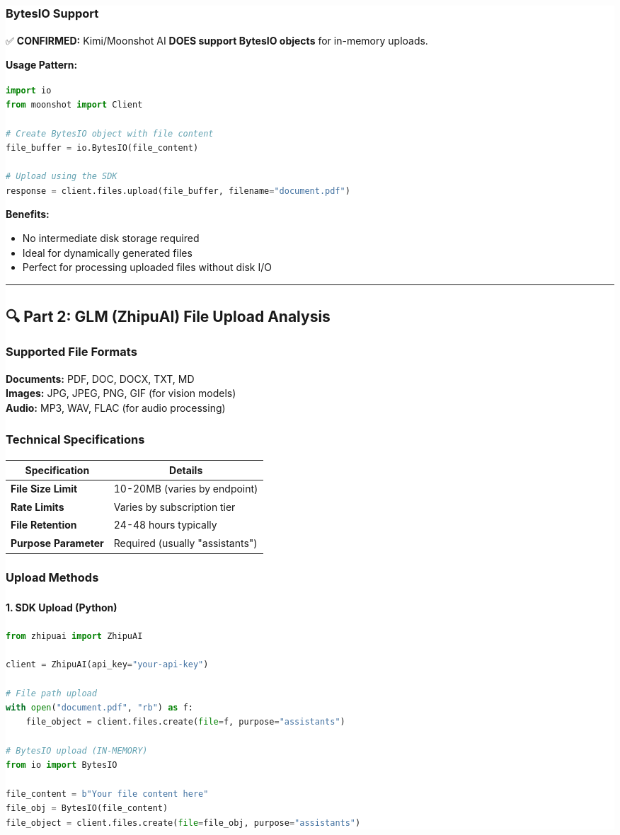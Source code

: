 ### BytesIO Support

✅ **CONFIRMED:** Kimi/Moonshot AI **DOES support BytesIO objects** for in-memory uploads.

**Usage Pattern:**
```python
import io
from moonshot import Client

# Create BytesIO object with file content
file_buffer = io.BytesIO(file_content)

# Upload using the SDK
response = client.files.upload(file_buffer, filename="document.pdf")
```

**Benefits:**
- No intermediate disk storage required
- Ideal for dynamically generated files
- Perfect for processing uploaded files without disk I/O

---

## 🔍 Part 2: GLM (ZhipuAI) File Upload Analysis

### Supported File Formats

**Documents:** PDF, DOC, DOCX, TXT, MD  
**Images:** JPG, JPEG, PNG, GIF (for vision models)  
**Audio:** MP3, WAV, FLAC (for audio processing)

### Technical Specifications

| Specification | Details |
|--------------|---------|
| **File Size Limit** | 10-20MB (varies by endpoint) |
| **Rate Limits** | Varies by subscription tier |
| **File Retention** | 24-48 hours typically |
| **Purpose Parameter** | Required (usually "assistants") |

### Upload Methods

#### 1. SDK Upload (Python)

```python
from zhipuai import ZhipuAI

client = ZhipuAI(api_key="your-api-key")

# File path upload
with open("document.pdf", "rb") as f:
    file_object = client.files.create(file=f, purpose="assistants")

# BytesIO upload (IN-MEMORY)
from io import BytesIO

file_content = b"Your file content here"
file_obj = BytesIO(file_content)
file_object = client.files.create(file=file_obj, purpose="assistants")
```
